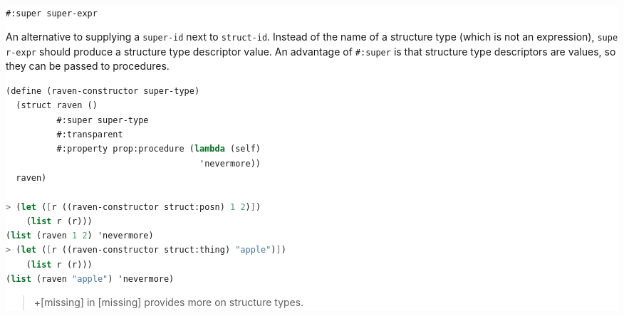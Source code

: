 ```scheme
#:super super-expr
```
An alternative to supplying a `super-id` next to `struct-id`. Instead of
the name of a structure type (which is not an expression), `super-expr`
should produce a structure type descriptor value. An advantage of
`#:super` is that structure type descriptors are values, so they can be
passed to procedures.

```scheme
(define (raven-constructor super-type)
  (struct raven ()
          #:super super-type
          #:transparent
          #:property prop:procedure (lambda (self)
                                      'nevermore))
  raven)

> (let ([r ((raven-constructor struct:posn) 1 2)])
    (list r (r)))
(list (raven 1 2) 'nevermore)
> (let ([r ((raven-constructor struct:thing) "apple")])
    (list r (r)))
(list (raven "apple") 'nevermore)
```

> +\[missing\] in \[missing\] provides more on structure types.
